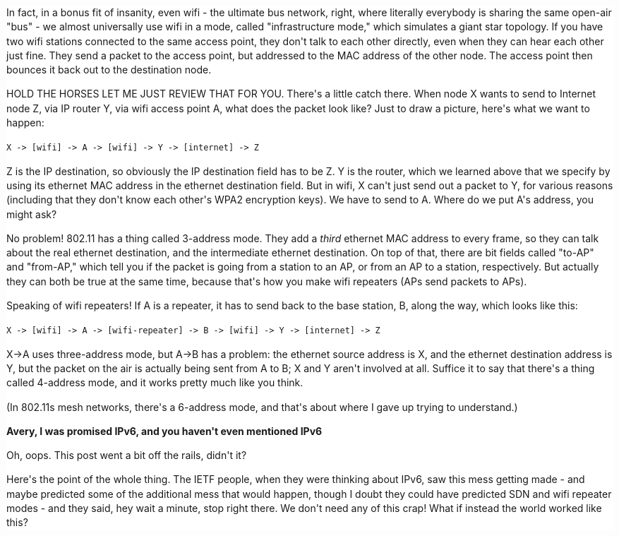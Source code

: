 In fact, in a bonus fit of insanity, even wifi - the ultimate bus network,
right, where literally everybody is sharing the same open-air "bus" - we
almost universally use wifi in a mode, called "infrastructure mode," which
simulates a giant star topology. If you have two wifi stations
connected to the same access point, they don't talk to each other directly,
even when they can hear each other just fine.
They send a packet to the access point, but addressed to the MAC address of
the other node. The access point then bounces it back out to the
destination node.

HOLD THE HORSES LET ME JUST REVIEW THAT FOR YOU. There's a little catch
there. When node X wants to send to Internet node Z, via IP router Y, via
wifi access point A, what does the packet look like? Just to draw a
picture, here's what we want to happen:

```
X -> [wifi] -> A -> [wifi] -> Y -> [internet] -> Z

```

Z is the IP destination, so obviously the IP destination field has to be Z.
Y is the router, which we learned above that we specify by using its
ethernet MAC address in the ethernet destination field. But in wifi, X
can't just send out a packet to Y, for various reasons (including that they
don't know each other's WPA2 encryption keys). We have to send to A. Where do
we put A's address, you might ask?

No problem! 802.11 has a thing called 3-address mode. They add a _third_
ethernet MAC address to every frame, so they can talk about the real
ethernet destination, and the intermediate ethernet destination. On top of
that, there are bit fields called "to-AP" and "from-AP," which tell you if
the packet is going from a station to an AP, or from an AP to a station,
respectively. But actually they can both be true at the same time, because
that's how you make wifi repeaters (APs send packets to APs).

Speaking of wifi repeaters! If A is a repeater, it has to send back to the
base station, B, along the way, which looks like this:

```
X -> [wifi] -> A -> [wifi-repeater] -> B -> [wifi] -> Y -> [internet] -> Z

```

X->A uses three-address mode, but A->B has a problem: the ethernet source
address is X, and the ethernet destination address is Y, but the packet on
the air is actually being sent from A to B; X and Y aren't involved at all.
Suffice it to say that there's a thing called 4-address mode, and it works
pretty much like you think.

(In 802.11s mesh networks, there's a 6-address mode, and that's about where
I gave up trying to understand.)

**Avery, I was promised IPv6, and you haven't even mentioned IPv6**

Oh, oops. This post went a bit off the rails, didn't it?

Here's the point of the whole thing. The IETF people, when they were
thinking about IPv6, saw this mess getting made - and maybe predicted some
of the additional mess that would happen, though I doubt they could have
predicted SDN and wifi repeater modes - and they said, hey wait a minute,
stop right there. We don't need any of this crap! What if instead the
world worked like this?
